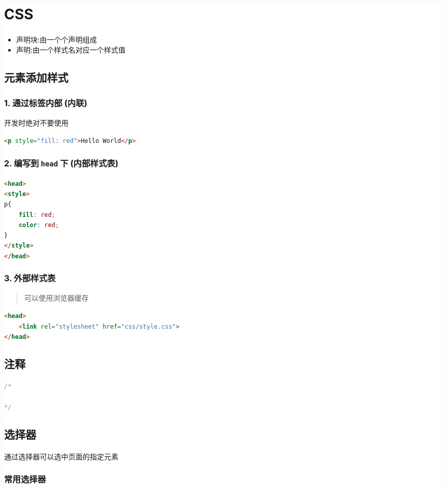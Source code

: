 # CSS

- 声明块:由一个个声明组成
- 声明:由一个样式名对应一个样式值

## 元素添加样式

### 1. 通过标签内部 (内联)

开发时绝对不要使用

```html
<p style="fill: red">Hello World</p>
```

### 2. 编写到 `head` 下 (内部样式表)

```html
<head>
<style>
p{
    fill: red;
    color: red;
}
</style>
</head>
```

### 3. 外部样式表

> 可以使用浏览器缓存

```html
<head>
    <link rel="stylesheet" href="css/style.css">
</head>
```

## 注释

```css
/*

*/
```

## 选择器

通过选择器可以选中页面的指定元素

### 常用选择器
